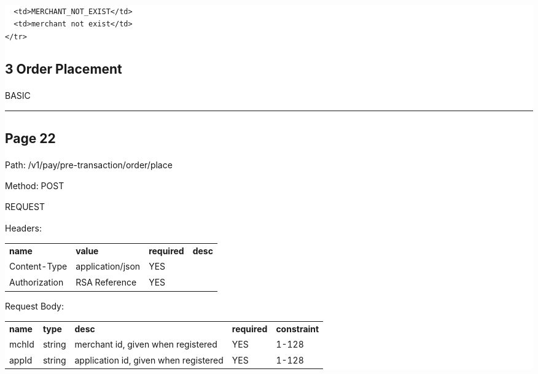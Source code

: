       <td>MERCHANT_NOT_EXIST</td>
      <td>merchant not exist</td>
    </tr>
  </tbody>
</table>

## 3 Order Placement

BASIC

---


## Page 22

Path: /v1/pay/pre-transaction/order/place

Method: POST

REQUEST

Headers:

<table>
  <tr>
    <td><b>name</b></td>
    <td><b>value</b></td>
    <td><b>required</b></td>
    <td><b>desc</b></td>
  </tr>
  <tr>
    <td>Content-Type</td>
    <td>application/json</td>
    <td>YES</td>
    <td></td>
  </tr>
  <tr>
    <td>Authorization</td>
    <td>RSA Reference</td>
    <td>YES</td>
    <td></td>
  </tr>
</table>

Request Body:

<table>
  <tr>
    <td><b>name</b></td>
    <td><b>type</b></td>
    <td><b>desc</b></td>
    <td><b>required</b></td>
    <td><b>constraint</b></td>
  </tr>
  <tr>
    <td>mchId</td>
    <td>string</td>
    <td>merchant id, given when registered</td>
    <td>YES</td>
    <td>1-128</td>
  </tr>
  <tr>
    <td>appId</td>
    <td>string</td>
    <td>application id, given when registered</td>
    <td>YES</td>
    <td>1-128</td>